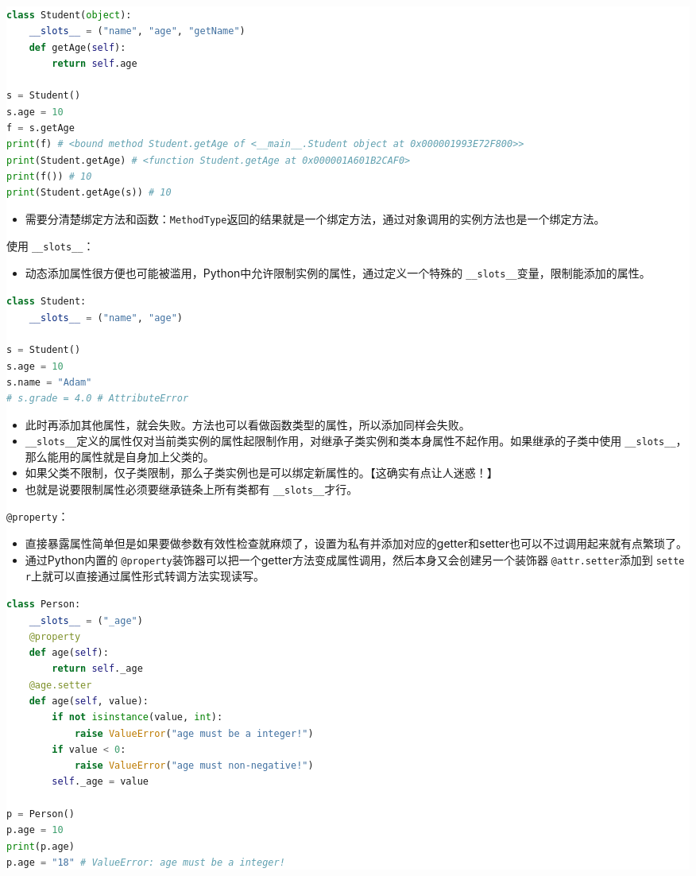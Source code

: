 ```python
class Student(object):
    __slots__ = ("name", "age", "getName")
    def getAge(self):
        return self.age

s = Student()
s.age = 10
f = s.getAge
print(f) # <bound method Student.getAge of <__main__.Student object at 0x000001993E72F800>>
print(Student.getAge) # <function Student.getAge at 0x000001A601B2CAF0>
print(f()) # 10
print(Student.getAge(s)) # 10
```

- 需要分清楚绑定方法和函数：`MethodType`返回的结果就是一个绑定方法，通过对象调用的实例方法也是一个绑定方法。

使用 `__slots__`：

- 动态添加属性很方便也可能被滥用，Python中允许限制实例的属性，通过定义一个特殊的 `__slots__`变量，限制能添加的属性。

```python
class Student:
    __slots__ = ("name", "age")

s = Student()
s.age = 10
s.name = "Adam" 
# s.grade = 4.0 # AttributeError
```

- 此时再添加其他属性，就会失败。方法也可以看做函数类型的属性，所以添加同样会失败。
- `__slots__`定义的属性仅对当前类实例的属性起限制作用，对继承子类实例和类本身属性不起作用。如果继承的子类中使用 `__slots__`，那么能用的属性就是自身加上父类的。
- 如果父类不限制，仅子类限制，那么子类实例也是可以绑定新属性的。【这确实有点让人迷惑！】
- 也就是说要限制属性必须要继承链条上所有类都有 `__slots__`才行。

`@property`：

- 直接暴露属性简单但是如果要做参数有效性检查就麻烦了，设置为私有并添加对应的getter和setter也可以不过调用起来就有点繁琐了。
- 通过Python内置的 `@property`装饰器可以把一个getter方法变成属性调用，然后本身又会创建另一个装饰器 `@attr.setter`添加到 `setter`上就可以直接通过属性形式转调方法实现读写。

```python
class Person:
    __slots__ = ("_age")
    @property
    def age(self):
        return self._age
    @age.setter
    def age(self, value):
        if not isinstance(value, int):
            raise ValueError("age must be a integer!")
        if value < 0:
            raise ValueError("age must non-negative!")
        self._age = value

p = Person()
p.age = 10
print(p.age)
p.age = "18" # ValueError: age must be a integer!
```

